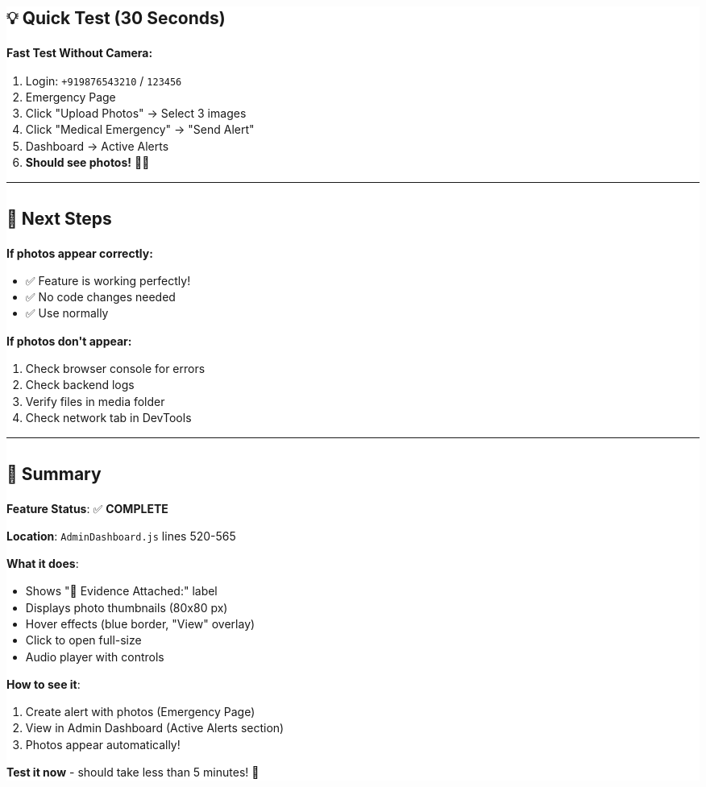 
## 💡 Quick Test (30 Seconds)

**Fast Test Without Camera:**
1. Login: `+919876543210` / `123456`
2. Emergency Page
3. Click "Upload Photos" → Select 3 images
4. Click "Medical Emergency" → "Send Alert"
5. Dashboard → Active Alerts
6. **Should see photos!** 📸✅

---

## 🚀 Next Steps

**If photos appear correctly:**
- ✅ Feature is working perfectly!
- ✅ No code changes needed
- ✅ Use normally

**If photos don't appear:**
1. Check browser console for errors
2. Check backend logs
3. Verify files in media folder
4. Check network tab in DevTools

---

## 📝 Summary

**Feature Status**: ✅ **COMPLETE**

**Location**: `AdminDashboard.js` lines 520-565

**What it does**:
- Shows "📎 Evidence Attached:" label
- Displays photo thumbnails (80x80 px)
- Hover effects (blue border, "View" overlay)
- Click to open full-size
- Audio player with controls

**How to see it**:
1. Create alert with photos (Emergency Page)
2. View in Admin Dashboard (Active Alerts section)
3. Photos appear automatically!

**Test it now** - should take less than 5 minutes! 🎊
